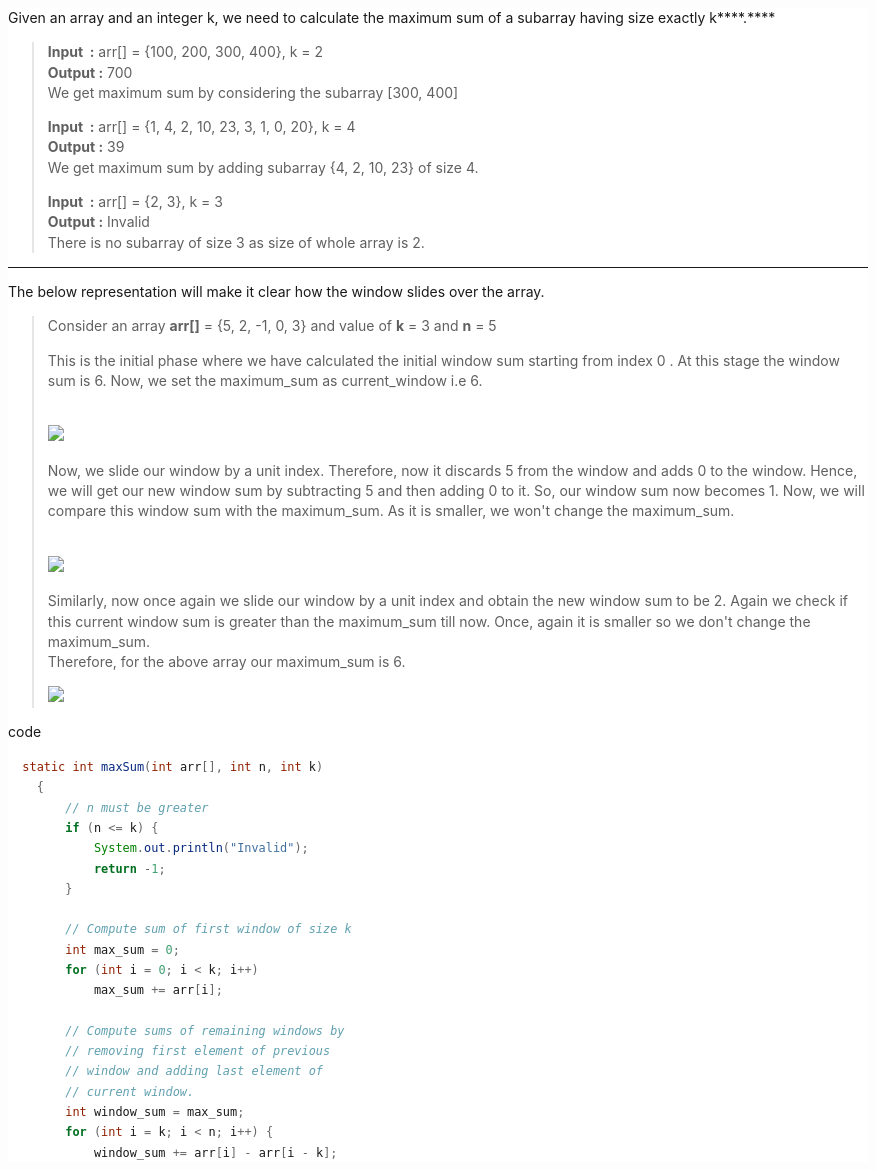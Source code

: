 Given an array and an integer k, we need to calculate the maximum sum of a subarray having size exactly k****.****

> ****Input  :**** arr[] = {100, 200, 300, 400}, k = 2  
> ****Output :**** 700  
> We get maximum sum by considering the subarray [300, 400]
> 
> ****Input  :**** arr[] = {1, 4, 2, 10, 23, 3, 1, 0, 20}, k = 4   
> ****Output :**** 39  
> We get maximum sum by adding subarray {4, 2, 10, 23} of size 4.
> 
> ****Input  :**** arr[] = {2, 3}, k = 3  
> ****Output :**** Invalid  
> There is no subarray of size 3 as size of whole array is 2.

-------------------------------------------------------
The below representation will make it clear how the window slides over the array.

> Consider an array ****arr[]**** = {5, 2, -1, 0, 3} and value of ****k**** = 3 and ****n**** = 5
> 
> This is the initial phase where we have calculated the initial window sum starting from index 0 . At this stage the window sum is 6. Now, we set the maximum_sum as current_window i.e 6.   
>  
> 
> ![](https://media.geeksforgeeks.org/wp-content/uploads/sliding-window1.png)
> 
> Now, we slide our window by a unit index. Therefore, now it discards 5 from the window and adds 0 to the window. Hence, we will get our new window sum by subtracting 5 and then adding 0 to it. So, our window sum now becomes 1. Now, we will compare this window sum with the maximum_sum. As it is smaller, we won't change the maximum_sum.   
>  
> 
> ![](https://media.geeksforgeeks.org/wp-content/uploads/sliding-window2.png)
> 
>   
> Similarly, now once again we slide our window by a unit index and obtain the new window sum to be 2. Again we check if this current window sum is greater than the maximum_sum till now. Once, again it is smaller so we don't change the maximum_sum.  
> Therefore, for the above array our maximum_sum is 6.
> 
> ![](https://media.geeksforgeeks.org/wp-content/uploads/sliding-window3.png)
> 

code
```java
  static int maxSum(int arr[], int n, int k)
    {
        // n must be greater
        if (n <= k) {
            System.out.println("Invalid");
            return -1;
        }

        // Compute sum of first window of size k
        int max_sum = 0;
        for (int i = 0; i < k; i++)
            max_sum += arr[i];

        // Compute sums of remaining windows by
        // removing first element of previous
        // window and adding last element of
        // current window.
        int window_sum = max_sum;
        for (int i = k; i < n; i++) {
            window_sum += arr[i] - arr[i - k];
```